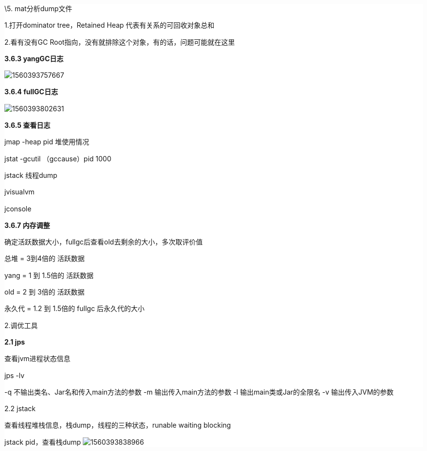 \5. mat分析dump文件

1.打开dominator tree，Retained Heap 代表有关系的可回收对象总和

2.看有没有GC Root指向，没有就排除这个对象，有的话，问题可能就在这里



**3.6.3 yangGC日志**

![1560393757667](D:\笔记\img\1560393757667.png)

**3.6.4 fullGC日志**

![1560393802631](D:\笔记\img\1560393802631.png)



**3.6.5 查看日志**



jmap -heap pid 堆使用情况

jstat  -gcutil （gccause）pid 1000

jstack  线程dump 

jvisualvm

jconsole



**3.6.7 内存调整**

确定活跃数据大小，fullgc后查看old去剩余的大小，多次取评价值



总堆 = 3到4倍的  活跃数据

yang = 1 到 1.5倍的 活跃数据

old = 2 到 3倍的 活跃数据

永久代 = 1.2 到 1.5倍的 fullgc 后永久代的大小 



2.调优工具

**2.1 jps**

查看jvm进程状态信息

jps -lv

-q 不输出类名、Jar名和传入main方法的参数  -m 输出传入main方法的参数  -l 输出main类或Jar的全限名  -v 输出传入JVM的参数 

 

2.2 jstack

查看线程堆栈信息，栈dump，线程的三种状态，runable waiting blocking 

jstack pid，查看栈dump	![1560393838966](D:\笔记\img\1560393838966.png)
